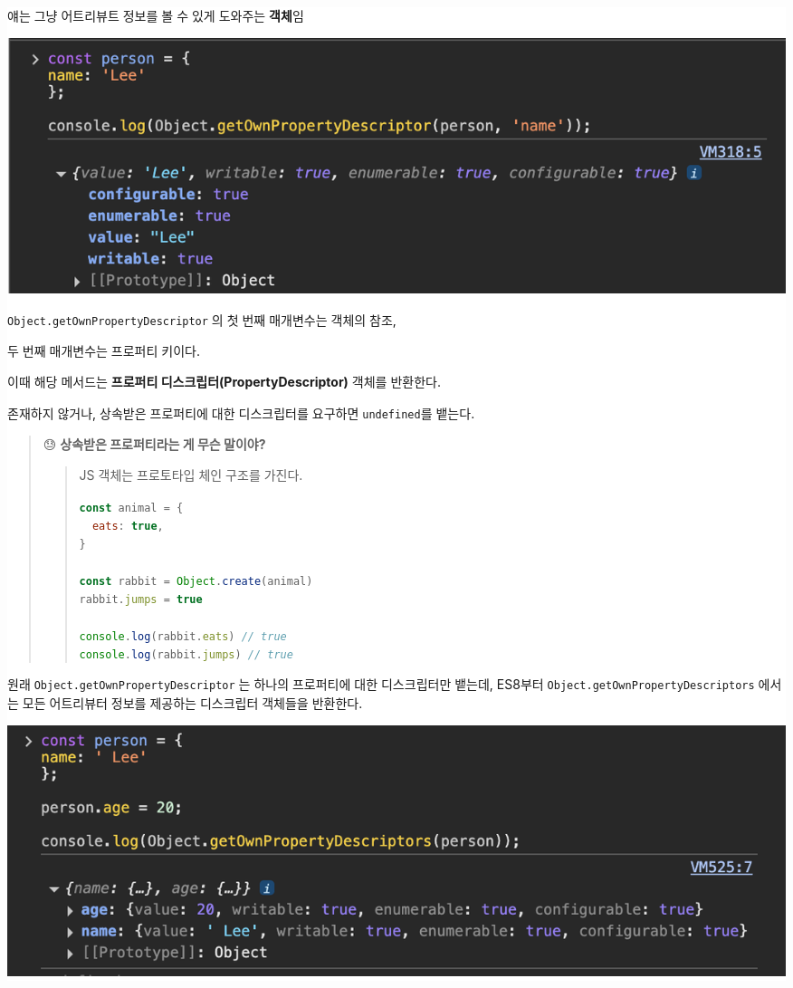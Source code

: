 얘는 그냥 어트리뷰트 정보를 볼 수 있게 도와주는 **객체**임

![image.png](./image.png)

`Object.getOwnPropertyDescriptor` 의 첫 번째 매개변수는 객체의 참조,

두 번째 매개변수는 프로퍼티 키이다.

이때 해당 메서드는 **프로퍼티 디스크립터(PropertyDescriptor)** 객체를 반환한다.

존재하지 않거나, 상속받은 프로퍼티에 대한 디스크립터를 요구하면 `undefined`를 뱉는다.

> 😓 **상속받은 프로퍼티라는 게 무슨 말이야?**
>
> > JS 객체는 프로토타입 체인 구조를 가진다.
> >
> > ```jsx
> > const animal = {
> >   eats: true,
> > }
> >
> > const rabbit = Object.create(animal)
> > rabbit.jumps = true
> >
> > console.log(rabbit.eats) // true
> > console.log(rabbit.jumps) // true
> > ```

원래 `Object.getOwnPropertyDescriptor` 는 하나의 프로퍼티에 대한 디스크립터만 뱉는데,
ES8부터 `Object.getOwnPropertyDescriptors` 에서는 모든 어트리뷰터 정보를 제공하는 디스크립터 객체들을 반환한다.

![image.png](./image%201.png)
